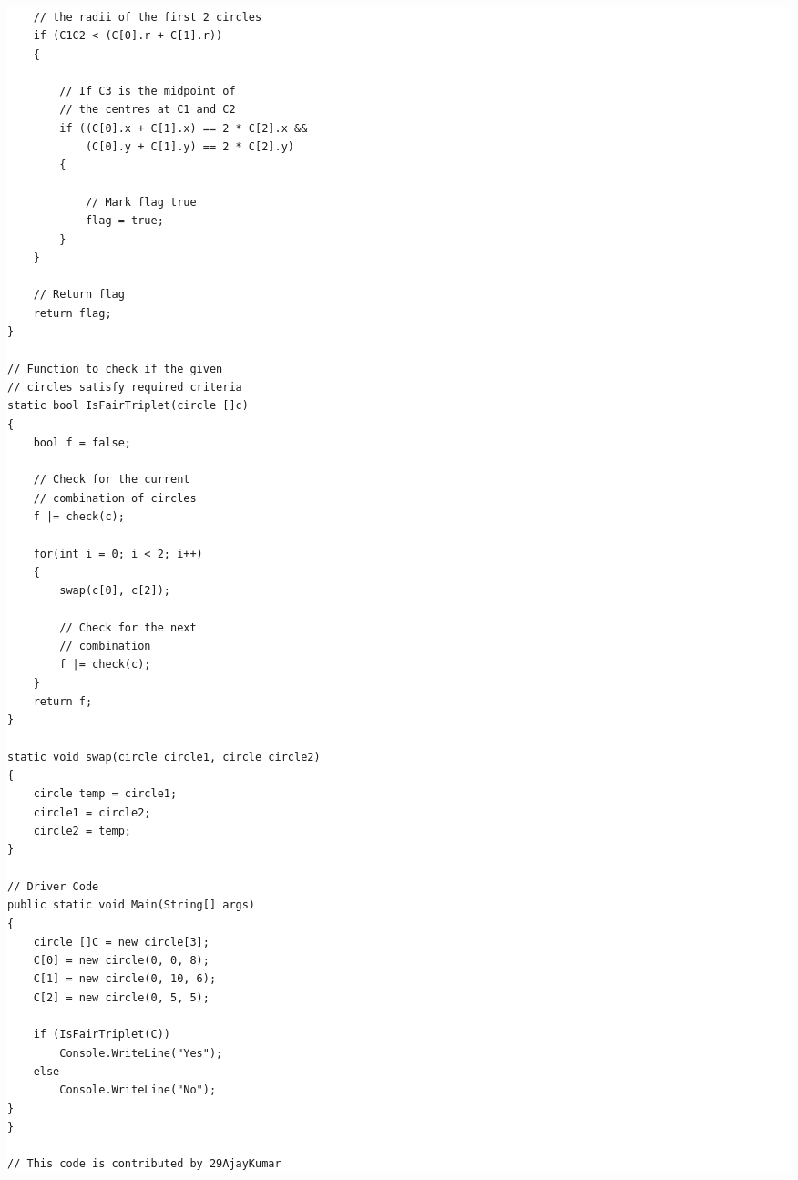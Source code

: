 ```
    // the radii of the first 2 circles
    if (C1C2 < (C[0].r + C[1].r))
    {

        // If C3 is the midpoint of
        // the centres at C1 and C2
        if ((C[0].x + C[1].x) == 2 * C[2].x &&
            (C[0].y + C[1].y) == 2 * C[2].y)
        {

            // Mark flag true
            flag = true;
        }
    }

    // Return flag
    return flag;
}

// Function to check if the given
// circles satisfy required criteria
static bool IsFairTriplet(circle []c)
{
    bool f = false;

    // Check for the current
    // combination of circles
    f |= check(c);

    for(int i = 0; i < 2; i++)
    {
        swap(c[0], c[2]);

        // Check for the next
        // combination
        f |= check(c);
    }
    return f;
}

static void swap(circle circle1, circle circle2)
{
    circle temp = circle1;
    circle1 = circle2;
    circle2 = temp;
}

// Driver Code
public static void Main(String[] args)
{
    circle []C = new circle[3];
    C[0] = new circle(0, 0, 8);
    C[1] = new circle(0, 10, 6);
    C[2] = new circle(0, 5, 5);

    if (IsFairTriplet(C))
        Console.WriteLine("Yes");
    else
        Console.WriteLine("No");
}
}

// This code is contributed by 29AjayKumar
```